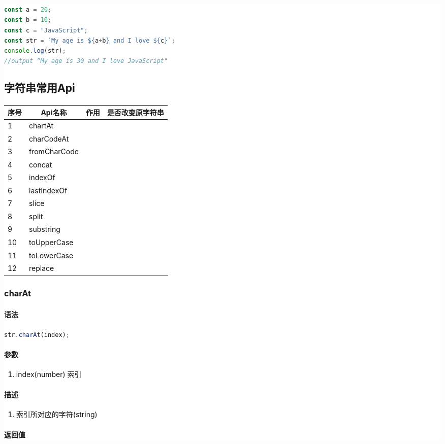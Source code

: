 ```js
const a = 20;
const b = 10;
const c = "JavaScript";
const str = `My age is ${a+b} and I love ${c}`;
console.log(str);
//output “My age is 30 and I love JavaScript"
```

## 字符串常用Api

| 序号 | Api名称      | 作用 | 是否改变原字符串 |
| ---- | ------------ | ---- | ---------------- |
| 1    | chartAt      |      |                  |
| 2    | charCodeAt   |      |                  |
| 3    | fromCharCode |      |                  |
| 4    | concat       |      |                  |
| 5    | indexOf      |      |                  |
| 6    | lastIndexOf  |      |                  |
| 7    | slice        |      |                  |
| 8    | split        |      |                  |
| 9    | substring    |      |                  |
| 10   | toUpperCase  |      |                  |
| 11   | toLowerCase  |      |                  |
| 12   | replace      |      |                  |

### charAt

#### 语法

```js
str.charAt(index);
```

#### 参数

1. index(number)  索引


#### 描述

1. 索引所对应的字符(string)


#### 返回值

